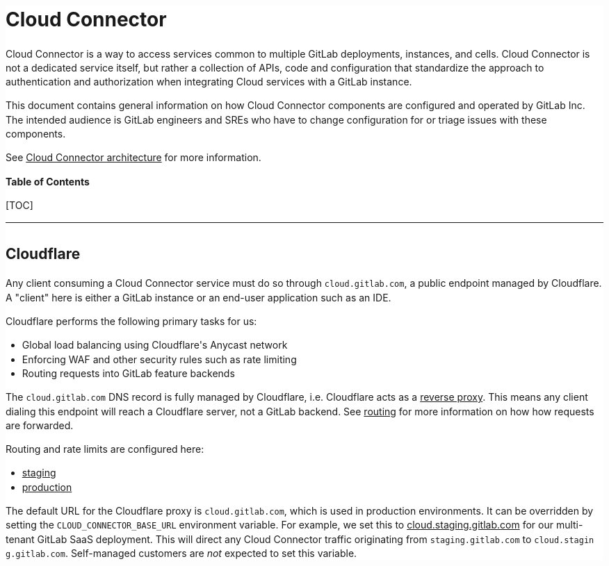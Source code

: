 

# Cloud Connector

Cloud Connector is a way to access services common to multiple GitLab deployments, instances, and cells.
Cloud Connector is not a dedicated service itself, but rather a collection of APIs, code and configuration
that standardize the approach to authentication and authorization when integrating Cloud services with a GitLab instance.

This document contains general information on how Cloud Connector components are configured and operated by GitLab Inc.
The intended audience is GitLab engineers and SREs who have to change configuration for or triage issues with these
components.

See [Cloud Connector architecture](https://docs.gitlab.com/ee/development/cloud_connector/architecture.html) for more information.

**Table of Contents**

[TOC]

---

## Cloudflare

Any client consuming a Cloud Connector service must do so through `cloud.gitlab.com`, a public endpoint
managed by Cloudflare. A "client" here is either a GitLab instance or an end-user application such as an IDE.

Cloudflare performs the following primary tasks for us:

- Global load balancing using Cloudflare's Anycast network
- Enforcing WAF and other security rules such as rate limiting
- Routing requests into GitLab feature backends

The `cloud.gitlab.com` DNS record is fully managed by Cloudflare, i.e. Cloudflare acts as a [reverse proxy](https://www.cloudflare.com/learning/cdn/glossary/reverse-proxy).
This means any client dialing this endpoint will reach a Cloudflare server, not a GitLab backend.
See [routing](#routing) for more information on how how requests are forwarded.

Routing and rate limits are configured here:

- [staging](https://ops.gitlab.net/gitlab-com/gl-infra/config-mgmt/-/tree/main/environments/cloud-connect-stg)
- [production](https://ops.gitlab.net/gitlab-com/gl-infra/config-mgmt/-/tree/main/environments/cloud-connect-prd)

The default URL for the Cloudflare proxy is `cloud.gitlab.com`, which is used in production environments.
It can be overridden by setting the `CLOUD_CONNECTOR_BASE_URL` environment variable.
For example, we set this to [cloud.staging.gitlab.com](https://gitlab.com/gitlab-com/gl-infra/k8s-workloads/gitlab-com/-/blob/e1354607d4214b1e8b74b9a13126f42136fd712c/releases/gitlab/values/gstg.yaml.gotmpl#L472) for our multi-tenant GitLab
SaaS deployment.
This will direct any Cloud Connector traffic originating from `staging.gitlab.com` to `cloud.staging.gitlab.com`.
Self-managed customers are _not_ expected to set this variable.
